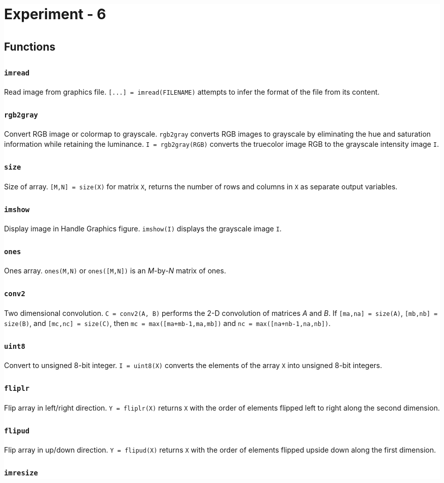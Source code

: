 # Experiment - 6

## Functions

### `imread`

Read image from graphics file. `[...] = imread(FILENAME)` attempts to infer the format of the file from its content.

### `rgb2gray`

Convert RGB image or colormap to grayscale. `rgb2gray` converts RGB images to grayscale by eliminating the hue and saturation information while retaining the luminance. `I = rgb2gray(RGB)` converts the truecolor image RGB to the grayscale intensity image `I`.

### `size`

Size of array. `[M,N] = size(X)` for matrix `X`, returns the number of rows and columns in `X` as separate output variables.

### `imshow`

Display image in Handle Graphics figure. `imshow(I)` displays the grayscale image `I`.

### `ones`

Ones array. `ones(M,N)` or `ones([M,N])` is an $M$-by-$N$ matrix of ones.

### `conv2`

Two dimensional convolution. `C = conv2(A, B)` performs the $2$-D convolution of matrices $A$ and $B$. If `[ma,na] = size(A)`, `[mb,nb] = size(B)`, and `[mc,nc] = size(C)`, then `mc = max([ma+mb-1,ma,mb])` and `nc = max([na+nb-1,na,nb])`.

### `uint8`

Convert to unsigned 8-bit integer. `I = uint8(X)` converts the elements of the array `X` into unsigned $8$-bit integers.

### `fliplr`

Flip array in left/right direction. `Y = fliplr(X)` returns `X` with the order of elements flipped left to right along the second dimension.

### `flipud`

Flip array in up/down direction. `Y = flipud(X)` returns `X` with the order of elements flipped upside down along the first dimension.

### `imresize`
